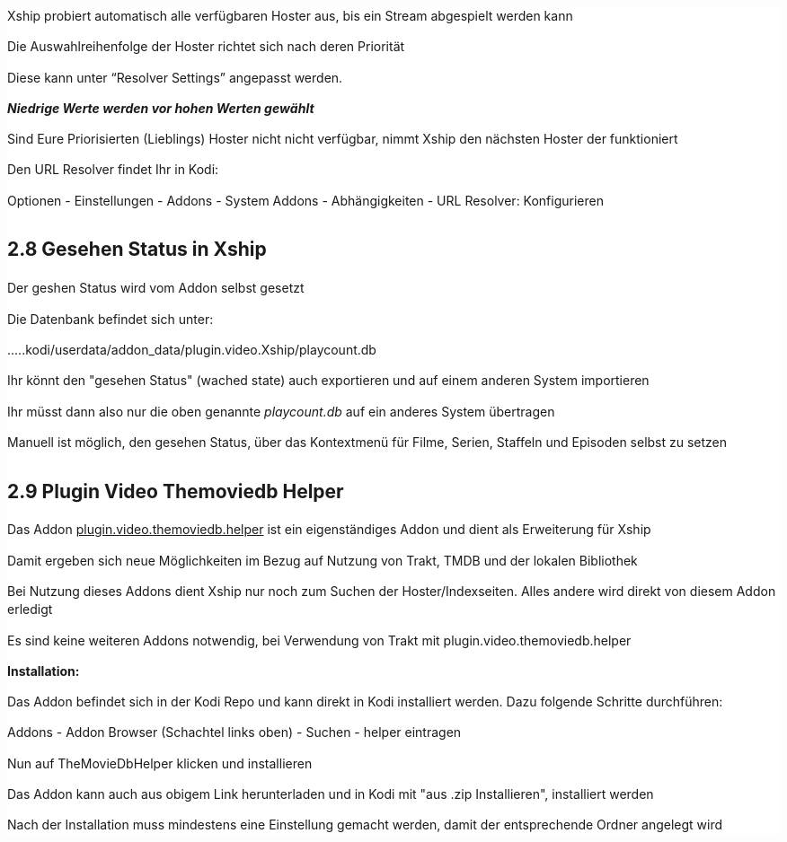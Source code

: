 Xship probiert automatisch alle verfügbaren Hoster aus, bis ein Stream abgespielt werden kann

Die Auswahlreihenfolge der Hoster richtet sich nach deren Priorität

Diese kann unter “Resolver Settings” angepasst werden.

***Niedrige Werte werden vor hohen Werten gewählt***

Sind Eure Priorisierten (Lieblings) Hoster nicht nicht verfügbar, nimmt Xship den nächsten Hoster der funktioniert

Den URL Resolver findet Ihr in Kodi:

Optionen - Einstellungen - Addons - System Addons - Abhängigkeiten - URL Resolver:  Konfigurieren


## 2.8 Gesehen Status in Xship

Der geshen Status wird vom Addon selbst gesetzt

Die Datenbank befindet sich unter:  

.....kodi/userdata/addon_data/plugin.video.Xship/playcount.db

Ihr könnt den "gesehen Status" (wached state) auch exportieren und auf einem anderen System importieren

Ihr müsst dann also nur die oben genannte *playcount.db* auf ein anderes System übertragen

Manuell ist möglich, den gesehen Status, über das Kontextmenü für Filme, Serien, Staffeln und Episoden selbst zu setzen


## 2.9 Plugin Video Themoviedb Helper

Das Addon [plugin.video.themoviedb.helper](https://github.com/jurialmunkey/plugin.video.themoviedb.helper) ist ein eigenständiges Addon und dient als Erweiterung für Xship

Damit ergeben sich neue Möglichkeiten im Bezug auf Nutzung von Trakt, TMDB und der lokalen Bibliothek

Bei Nutzung dieses Addons dient Xship nur noch zum Suchen der Hoster/Indexseiten. Alles andere wird direkt von diesem Addon erledigt

Es sind keine weiteren Addons notwendig, bei Verwendung von Trakt mit plugin.video.themoviedb.helper


**Installation:**

Das Addon befindet sich in der Kodi Repo und kann direkt in Kodi installiert werden. Dazu folgende Schritte durchführen:

Addons - Addon Browser (Schachtel links oben) - Suchen - helper eintragen

Nun auf TheMovieDbHelper klicken und installieren

Das Addon kann auch aus obigem Link herunterladen und in Kodi mit "aus .zip Installieren", installiert werden

Nach der Installation muss mindestens eine Einstellung gemacht werden, damit der entsprechende Ordner angelegt wird 
